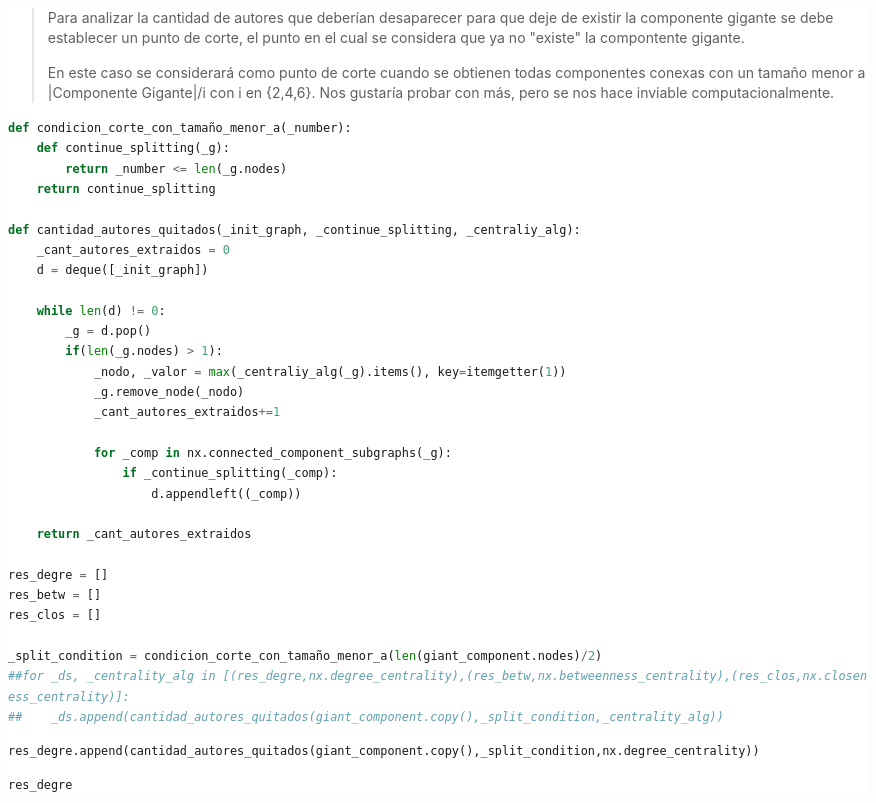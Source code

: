 
<blockquote>
    <p>Para analizar la cantidad de autores que deberían desaparecer para que deje de existir la componente gigante se debe establecer un punto de corte, el punto en el cual se considera que ya no "existe" la compontente gigante.</p>
    <p>En este caso se considerará como punto de corte cuando se obtienen todas componentes conexas con un tamaño menor a |Componente Gigante|/i con i en {2,4,6}. Nos gustaría probar con más, pero se nos hace inviable computacionalmente.</p>
</blockquote>


```python
def condicion_corte_con_tamaño_menor_a(_number):
    def continue_splitting(_g):
        return _number <= len(_g.nodes)
    return continue_splitting

def cantidad_autores_quitados(_init_graph, _continue_splitting, _centraliy_alg):
    _cant_autores_extraidos = 0
    d = deque([_init_graph])

    while len(d) != 0:
        _g = d.pop()
        if(len(_g.nodes) > 1):
            _nodo, _valor = max(_centraliy_alg(_g).items(), key=itemgetter(1))
            _g.remove_node(_nodo)
            _cant_autores_extraidos+=1

            for _comp in nx.connected_component_subgraphs(_g):
                if _continue_splitting(_comp):
                    d.appendleft((_comp))
    
    return _cant_autores_extraidos

res_degre = []
res_betw = []
res_clos = []

_split_condition = condicion_corte_con_tamaño_menor_a(len(giant_component.nodes)/2)
##for _ds, _centrality_alg in [(res_degre,nx.degree_centrality),(res_betw,nx.betweenness_centrality),(res_clos,nx.closeness_centrality)]:
##    _ds.append(cantidad_autores_quitados(giant_component.copy(),_split_condition,_centrality_alg))
```


```python
res_degre.append(cantidad_autores_quitados(giant_component.copy(),_split_condition,nx.degree_centrality))
```


```python
res_degre
```
